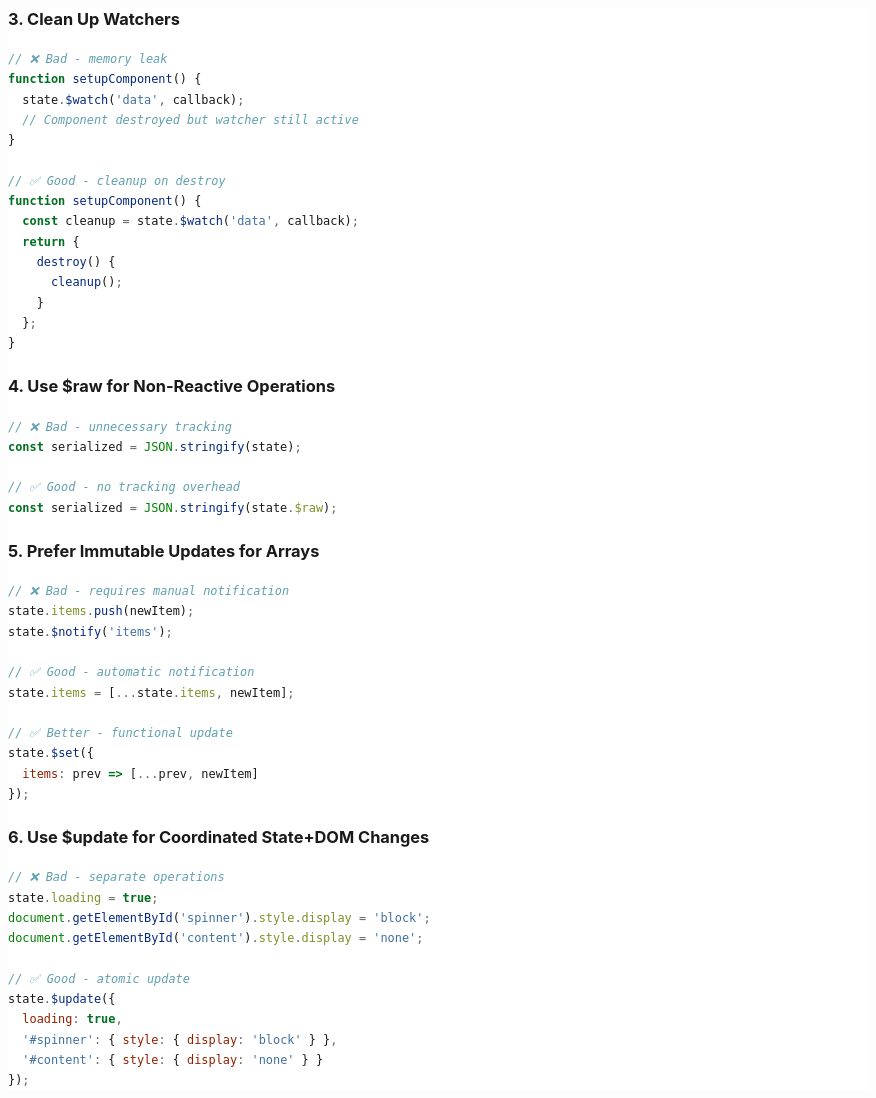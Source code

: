 ### 3. Clean Up Watchers
```javascript
// ❌ Bad - memory leak
function setupComponent() {
  state.$watch('data', callback);
  // Component destroyed but watcher still active
}

// ✅ Good - cleanup on destroy
function setupComponent() {
  const cleanup = state.$watch('data', callback);
  return {
    destroy() {
      cleanup();
    }
  };
}
```

### 4. Use $raw for Non-Reactive Operations
```javascript
// ❌ Bad - unnecessary tracking
const serialized = JSON.stringify(state);

// ✅ Good - no tracking overhead
const serialized = JSON.stringify(state.$raw);
```

### 5. Prefer Immutable Updates for Arrays
```javascript
// ❌ Bad - requires manual notification
state.items.push(newItem);
state.$notify('items');

// ✅ Good - automatic notification
state.items = [...state.items, newItem];

// ✅ Better - functional update
state.$set({
  items: prev => [...prev, newItem]
});
```

### 6. Use $update for Coordinated State+DOM Changes
```javascript
// ❌ Bad - separate operations
state.loading = true;
document.getElementById('spinner').style.display = 'block';
document.getElementById('content').style.display = 'none';

// ✅ Good - atomic update
state.$update({
  loading: true,
  '#spinner': { style: { display: 'block' } },
  '#content': { style: { display: 'none' } }
});
```
